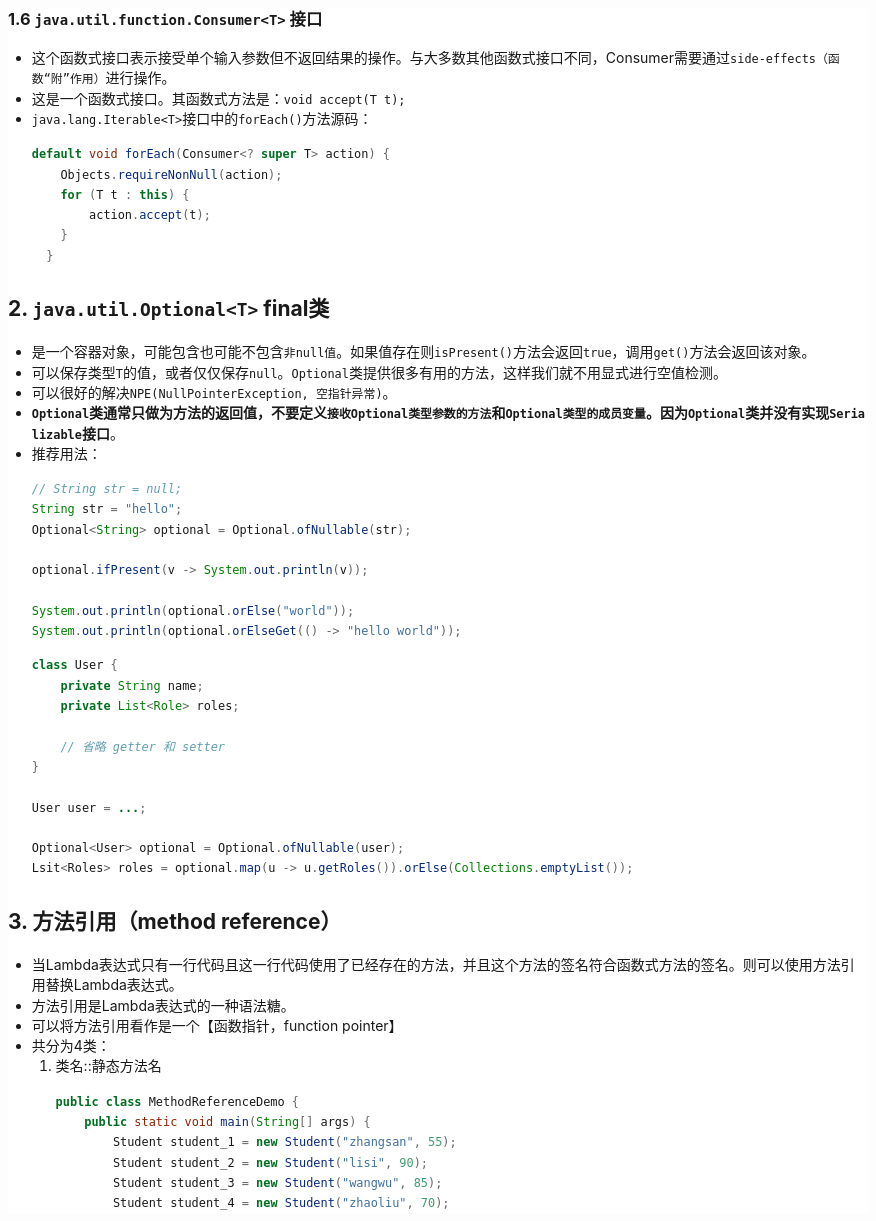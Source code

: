 ### 1.6 ```java.util.function.Consumer<T>``` 接口
* 这个函数式接口表示接受单个输入参数但不返回结果的操作。与大多数其他函数式接口不同，Consumer需要通过```side-effects（函数“附”作用）```进行操作。
* 这是一个函数式接口。其函数式方法是：```void accept(T t);```
* ```java.lang.Iterable<T>```接口中的```forEach()```方法源码：
  ```java
  default void forEach(Consumer<? super T> action) {
      Objects.requireNonNull(action);
      for (T t : this) {
          action.accept(t);
      }
    }
  ```

## 2. ```java.util.Optional<T>``` final类
* 是一个容器对象，可能包含也可能不包含```非null值```。如果值存在则```isPresent()```方法会返回```true```，调用```get()```方法会返回该对象。
* 可以保存类型```T```的值，或者仅仅保存```null```。```Optional```类提供很多有用的方法，这样我们就不用显式进行空值检测。
* 可以很好的解决```NPE(NullPointerException, 空指针异常)```。
* **```Optional```类通常只做为方法的返回值，不要定义```接收Optional类型参数的方法```和```Optional类型的成员变量```。因为```Optional```类并没有实现```Serializable```接口**。
* 推荐用法：
  ```java
  // String str = null;
  String str = "hello";
  Optional<String> optional = Optional.ofNullable(str);

  optional.ifPresent(v -> System.out.println(v));

  System.out.println(optional.orElse("world"));
  System.out.println(optional.orElseGet(() -> "hello world"));
  ```
  ```java
  class User {
      private String name;
      private List<Role> roles;

      // 省略 getter 和 setter
  }

  User user = ...;

  Optional<User> optional = Optional.ofNullable(user);
  Lsit<Roles> roles = optional.map(u -> u.getRoles()).orElse(Collections.emptyList());
  ```
## 3. 方法引用（method reference）
* 当Lambda表达式只有一行代码且这一行代码使用了已经存在的方法，并且这个方法的签名符合函数式方法的签名。则可以使用方法引用替换Lambda表达式。
* 方法引用是Lambda表达式的一种语法糖。
* 可以将方法引用看作是一个【函数指针，function pointer】
* 共分为4类：
  1) 类名::静态方法名
     ```java
     public class MethodReferenceDemo {
         public static void main(String[] args) {
             Student student_1 = new Student("zhangsan", 55);
             Student student_2 = new Student("lisi", 90);
             Student student_3 = new Student("wangwu", 85);
             Student student_4 = new Student("zhaoliu", 70);
